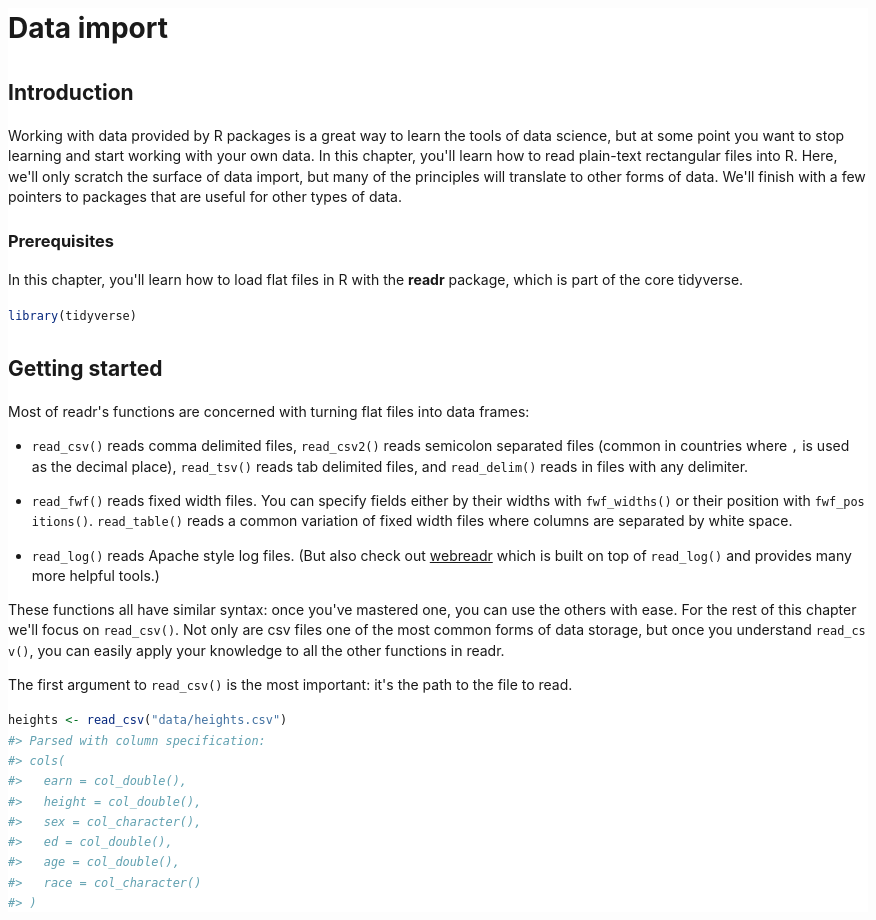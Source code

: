 
# Data import

## Introduction

Working with data provided by R packages is a great way to learn the tools of data science, but at some point you want to stop learning and start working with your own data. In this chapter, you'll learn how to read plain-text rectangular files into R. Here, we'll only scratch the surface of data import, but many of the principles will translate to other forms of data. We'll finish with a few pointers to packages that are useful for other types of data.

### Prerequisites

In this chapter, you'll learn how to load flat files in R with the __readr__ package, which is part of the core tidyverse.


```r
library(tidyverse)
```

## Getting started

Most of readr's functions are concerned with turning flat files into data frames:

* `read_csv()` reads comma delimited files, `read_csv2()` reads semicolon
  separated files (common in countries where `,` is used as the decimal place),
  `read_tsv()` reads tab delimited files, and `read_delim()` reads in files
  with any delimiter.

* `read_fwf()` reads fixed width files. You can specify fields either by their
  widths with `fwf_widths()` or their position with `fwf_positions()`.
  `read_table()` reads a common variation of fixed width files where columns
  are separated by white space.

* `read_log()` reads Apache style log files. (But also check out
  [webreadr](https://github.com/Ironholds/webreadr) which is built on top
  of `read_log()` and provides many more helpful tools.)

These functions all have similar syntax: once you've mastered one, you can use the others with ease. For the rest of this chapter we'll focus on `read_csv()`. Not only are csv files one of the most common forms of data storage, but once you understand `read_csv()`, you can easily apply your knowledge to all the other functions in readr.

The first argument to `read_csv()` is the most important: it's the path to the file to read.


```r
heights <- read_csv("data/heights.csv")
#> Parsed with column specification:
#> cols(
#>   earn = col_double(),
#>   height = col_double(),
#>   sex = col_character(),
#>   ed = col_double(),
#>   age = col_double(),
#>   race = col_character()
#> )
```
